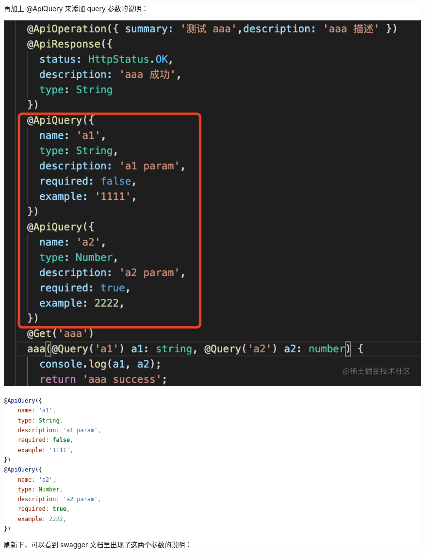 再加上 @ApiQuery 来添加 query 参数的说明：

![](./image/第71章—用Swagger自动生成api文档-9.png)

```javascript
@ApiQuery({
    name: 'a1',
    type: String,
    description: 'a1 param',
    required: false,
    example: '1111',
})
@ApiQuery({
    name: 'a2',
    type: Number,
    description: 'a2 param',
    required: true,
    example: 2222,
})  
```
刷新下，可以看到 swagger 文档里出现了这两个参数的说明：
